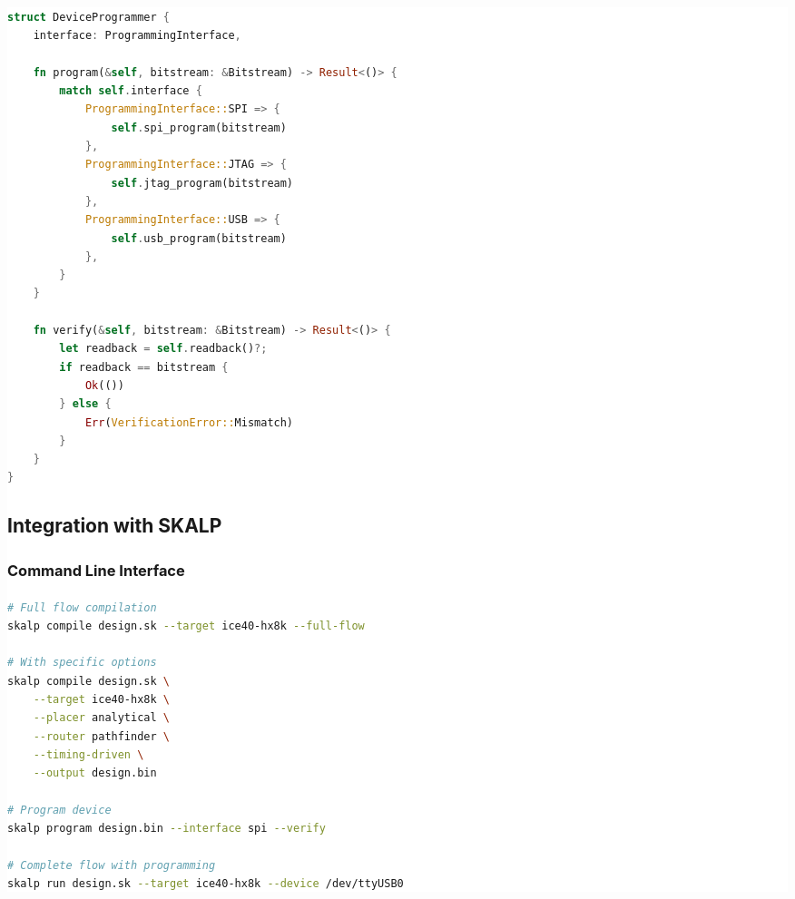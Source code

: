 ```rust
struct DeviceProgrammer {
    interface: ProgrammingInterface,

    fn program(&self, bitstream: &Bitstream) -> Result<()> {
        match self.interface {
            ProgrammingInterface::SPI => {
                self.spi_program(bitstream)
            },
            ProgrammingInterface::JTAG => {
                self.jtag_program(bitstream)
            },
            ProgrammingInterface::USB => {
                self.usb_program(bitstream)
            },
        }
    }

    fn verify(&self, bitstream: &Bitstream) -> Result<()> {
        let readback = self.readback()?;
        if readback == bitstream {
            Ok(())
        } else {
            Err(VerificationError::Mismatch)
        }
    }
}
```

## Integration with SKALP

### Command Line Interface

```bash
# Full flow compilation
skalp compile design.sk --target ice40-hx8k --full-flow

# With specific options
skalp compile design.sk \
    --target ice40-hx8k \
    --placer analytical \
    --router pathfinder \
    --timing-driven \
    --output design.bin

# Program device
skalp program design.bin --interface spi --verify

# Complete flow with programming
skalp run design.sk --target ice40-hx8k --device /dev/ttyUSB0
```
